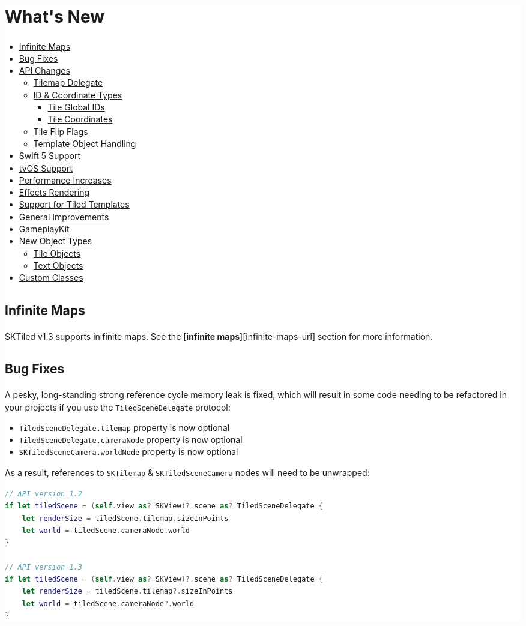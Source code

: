 # What's New

- [Infinite Maps](#infinite-maps)
- [Bug Fixes](#bug-fixes)
- [API Changes](#api-changes)
	- [Tilemap Delegate](#tilemap-delegate)
    - [ID & Coordinate Types](#id-and-coordinate-types)
    	- [Tile Global IDs](#tile-global-ids)
 		- [Tile Coordinates](#tile-coordinates)
    - [Tile Flip Flags](#tile-flip-flags)
    - [Template Object Handling](#template-object-handling)
- [Swift 5 Support](#swift-5-support)
- [tvOS Support](#tvos-support)
- [Performance Increases](#performance-increases)
- [Effects Rendering](#effects-rendering)
- [Support for Tiled Templates](#support-for-tiled-templates)
- [General Improvements](#general-improvements)
- [GameplayKit](#gameplaykit)
- [New Object Types](#new-object-types)
    - [Tile Objects](#tile-objects)
    - [Text Objects](#text-objects)
- [Custom Classes](#custom-classes)


## Infinite Maps

SKTiled v1.3 supports inifinite maps. See the [**infinite maps**][infinite-maps-url] section for more information.

## Bug Fixes

A pesky, long-standing strong reference cycle memory leak is fixed, which will result in some code needing to be refactored in your projects if you use the `TiledSceneDelegate` protocol:

- `TiledSceneDelegate.tilemap` property is now optional
- `TiledSceneDelegate.cameraNode` property is now optional
- `SKTiledSceneCamera.worldNode` property is now optional

As a result, references to `SKTilemap` & `SKTiledSceneCamera` nodes will need to be unwrapped:


```swift
// API version 1.2
if let tiledScene = (self.view as? SKView)?.scene as? TiledSceneDelegate {
    let renderSize = tiledScene.tilemap.sizeInPoints
    let world = tiledScene.cameraNode.world
}

// API version 1.3
if let tiledScene = (self.view as? SKView)?.scene as? TiledSceneDelegate {
    let renderSize = tiledScene.tilemap?.sizeInPoints
    let world = tiledScene.cameraNode?.world
}
```


[templates-url]: https://doc.mapeditor.org/en/stable/manual/using-templates/